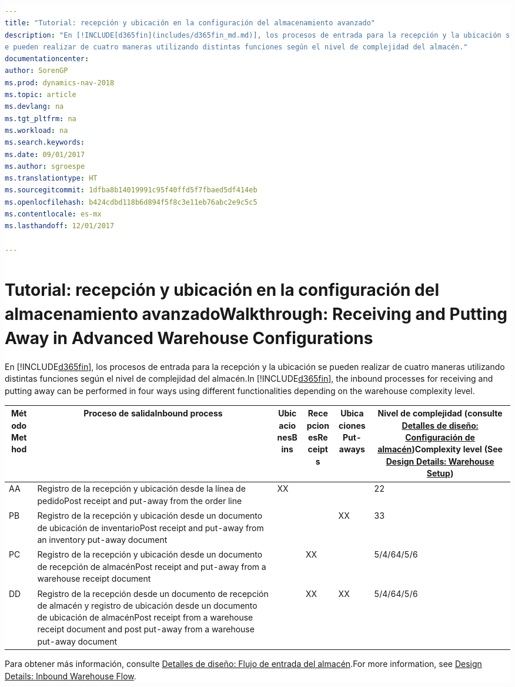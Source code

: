 ```yaml
---
title: "Tutorial: recepción y ubicación en la configuración del almacenamiento avanzado"
description: "En [!INCLUDE[d365fin](includes/d365fin_md.md)], los procesos de entrada para la recepción y la ubicación se pueden realizar de cuatro maneras utilizando distintas funciones según el nivel de complejidad del almacén."
documentationcenter: 
author: SorenGP
ms.prod: dynamics-nav-2018
ms.topic: article
ms.devlang: na
ms.tgt_pltfrm: na
ms.workload: na
ms.search.keywords: 
ms.date: 09/01/2017
ms.author: sgroespe
ms.translationtype: HT
ms.sourcegitcommit: 1dfba8b14019991c95f40ffd5f7fbaed5df414eb
ms.openlocfilehash: b424cdbd118b6d894f5f8c3e11eb76abc2e9c5c5
ms.contentlocale: es-mx
ms.lasthandoff: 12/01/2017

---
```

# <a name="walkthrough-receiving-and-putting-away-in-advanced-warehouse-configurations"></a><span data-ttu-id="f7b44-103">Tutorial: recepción y ubicación en la configuración del almacenamiento avanzado</span><span class="sxs-lookup"><span data-stu-id="f7b44-103">Walkthrough: Receiving and Putting Away in Advanced Warehouse Configurations</span></span>
<span data-ttu-id="f7b44-104">En [!INCLUDE[d365fin](includes/d365fin_md.md)], los procesos de entrada para la recepción y la ubicación se pueden realizar de cuatro maneras utilizando distintas funciones según el nivel de complejidad del almacén.</span><span class="sxs-lookup"><span data-stu-id="f7b44-104">In [!INCLUDE[d365fin](includes/d365fin_md.md)], the inbound processes for receiving and putting away can be performed in four ways using different functionalities depending on the warehouse complexity level.</span></span>  

|<span data-ttu-id="f7b44-105">Método</span><span class="sxs-lookup"><span data-stu-id="f7b44-105">Method</span></span>|<span data-ttu-id="f7b44-106">Proceso de salida</span><span class="sxs-lookup"><span data-stu-id="f7b44-106">Inbound process</span></span>|<span data-ttu-id="f7b44-107">Ubicaciones</span><span class="sxs-lookup"><span data-stu-id="f7b44-107">Bins</span></span>|<span data-ttu-id="f7b44-108">Recepciones</span><span class="sxs-lookup"><span data-stu-id="f7b44-108">Receipts</span></span>|<span data-ttu-id="f7b44-109">Ubicaciones</span><span class="sxs-lookup"><span data-stu-id="f7b44-109">Put-aways</span></span>|<span data-ttu-id="f7b44-110">Nivel de complejidad (consulte [Detalles de diseño: Configuración de almacén](design-details-warehouse-setup.md))</span><span class="sxs-lookup"><span data-stu-id="f7b44-110">Complexity level (See [Design Details: Warehouse Setup](design-details-warehouse-setup.md))</span></span>|  
|------------|---------------------|----------|--------------|----------------|--------------------------------------------------------------------------------------------------------------------|  
|<span data-ttu-id="f7b44-111">A</span><span class="sxs-lookup"><span data-stu-id="f7b44-111">A</span></span>|<span data-ttu-id="f7b44-112">Registro de la recepción y ubicación desde la línea de pedido</span><span class="sxs-lookup"><span data-stu-id="f7b44-112">Post receipt and put-away from the order line</span></span>|<span data-ttu-id="f7b44-113">X</span><span class="sxs-lookup"><span data-stu-id="f7b44-113">X</span></span>|||<span data-ttu-id="f7b44-114">2</span><span class="sxs-lookup"><span data-stu-id="f7b44-114">2</span></span>|  
|<span data-ttu-id="f7b44-115">P</span><span class="sxs-lookup"><span data-stu-id="f7b44-115">B</span></span>|<span data-ttu-id="f7b44-116">Registro de la recepción y ubicación desde un documento de ubicación de inventario</span><span class="sxs-lookup"><span data-stu-id="f7b44-116">Post receipt and put-away from an inventory put-away document</span></span>|||<span data-ttu-id="f7b44-117">X</span><span class="sxs-lookup"><span data-stu-id="f7b44-117">X</span></span>|<span data-ttu-id="f7b44-118">3</span><span class="sxs-lookup"><span data-stu-id="f7b44-118">3</span></span>|  
|<span data-ttu-id="f7b44-119">P</span><span class="sxs-lookup"><span data-stu-id="f7b44-119">C</span></span>|<span data-ttu-id="f7b44-120">Registro de la recepción y ubicación desde un documento de recepción de almacén</span><span class="sxs-lookup"><span data-stu-id="f7b44-120">Post receipt and put-away from a warehouse receipt document</span></span>||<span data-ttu-id="f7b44-121">X</span><span class="sxs-lookup"><span data-stu-id="f7b44-121">X</span></span>||<span data-ttu-id="f7b44-122">5/4/6</span><span class="sxs-lookup"><span data-stu-id="f7b44-122">4/5/6</span></span>|  
|<span data-ttu-id="f7b44-123">D</span><span class="sxs-lookup"><span data-stu-id="f7b44-123">D</span></span>|<span data-ttu-id="f7b44-124">Registro de la recepción desde un documento de recepción de almacén y registro de ubicación desde un documento de ubicación de almacén</span><span class="sxs-lookup"><span data-stu-id="f7b44-124">Post receipt from a warehouse receipt document and post put-away from a warehouse put-away document</span></span>||<span data-ttu-id="f7b44-125">X</span><span class="sxs-lookup"><span data-stu-id="f7b44-125">X</span></span>|<span data-ttu-id="f7b44-126">X</span><span class="sxs-lookup"><span data-stu-id="f7b44-126">X</span></span>|<span data-ttu-id="f7b44-127">5/4/6</span><span class="sxs-lookup"><span data-stu-id="f7b44-127">4/5/6</span></span>|  

<span data-ttu-id="f7b44-128">Para obtener más información, consulte [Detalles de diseño: Flujo de entrada del almacén](design-details-inbound-warehouse-flow.md).</span><span class="sxs-lookup"><span data-stu-id="f7b44-128">For more information, see [Design Details: Inbound Warehouse Flow](design-details-inbound-warehouse-flow.md).</span></span>  
